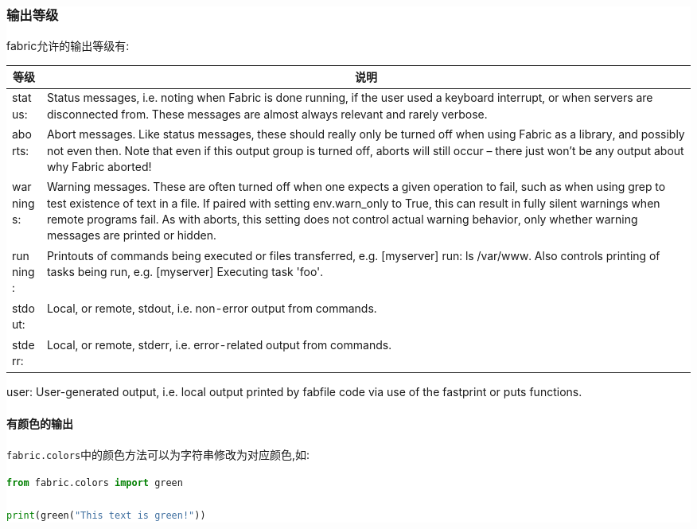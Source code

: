 ### 输出等级

fabric允许的输出等级有:

等级|说明
---|---
status:| Status messages, i.e. noting when Fabric is done running, if the user used a keyboard interrupt, or when servers are disconnected from. These messages are almost always relevant and rarely verbose.
aborts: |Abort messages. Like status messages, these should really only be turned off when using Fabric as a library, and possibly not even then. Note that even if this output group is turned off, aborts will still occur – there just won’t be any output about why Fabric aborted!
warnings:| Warning messages. These are often turned off when one expects a given operation to fail, such as when using grep to test existence of text in a file. If paired with setting env.warn_only to True, this can result in fully silent warnings when remote programs fail. As with aborts, this setting does not control actual warning behavior, only whether warning messages are printed or hidden.
running: |Printouts of commands being executed or files transferred, e.g. [myserver] run: ls /var/www. Also controls printing of tasks being run, e.g. [myserver] Executing task 'foo'.
stdout: |Local, or remote, stdout, i.e. non-error output from commands.
stderr: |Local, or remote, stderr, i.e. error-related output from commands.
user: User-generated output, i.e. local output printed by fabfile code via use of the fastprint or puts functions.


#### 有颜色的输出

`fabric.colors`中的颜色方法可以为字符串修改为对应颜色,如:

```python
from fabric.colors import green

print(green("This text is green!"))
```


